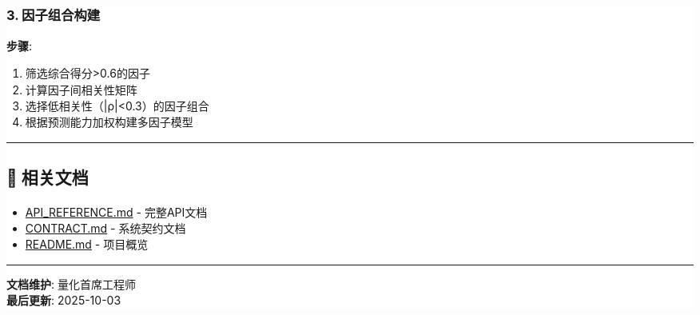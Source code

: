 ### 3. 因子组合构建

**步骤**:
1. 筛选综合得分>0.6的因子
2. 计算因子间相关性矩阵
3. 选择低相关性（|ρ|<0.3）的因子组合
4. 根据预测能力加权构建多因子模型

---

## 🔗 相关文档

- [API_REFERENCE.md](API_REFERENCE.md) - 完整API文档
- [CONTRACT.md](CONTRACT.md) - 系统契约文档
- [README.md](../README.md) - 项目概览

---

**文档维护**: 量化首席工程师  
**最后更新**: 2025-10-03

